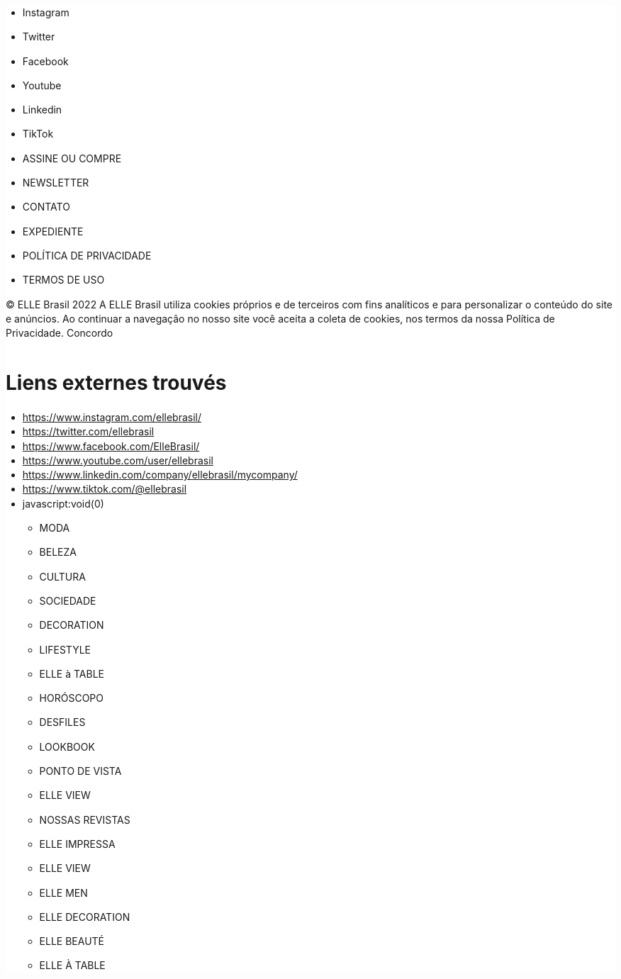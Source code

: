 
  * Instagram
  * Twitter
  * Facebook
  * Youtube
  * Linkedin
  * TikTok


  * ASSINE OU COMPRE
  * NEWSLETTER


  * CONTATO
  * EXPEDIENTE


  * POLÍTICA DE PRIVACIDADE
  * TERMOS DE USO


© ELLE Brasil 2022
A ELLE Brasil utiliza cookies próprios e de terceiros com fins analíticos e para personalizar o conteúdo do site e anúncios. Ao continuar a navegação no nosso site você aceita a coleta de cookies, nos termos da nossa Política de Privacidade.
Concordo


# Liens externes trouvés
- https://www.instagram.com/ellebrasil/
- https://twitter.com/ellebrasil
- https://www.facebook.com/ElleBrasil/
- https://www.youtube.com/user/ellebrasil
- https://www.linkedin.com/company/ellebrasil/mycompany/
- https://www.tiktok.com/@ellebrasil
- javascript:void(0)
  * MODA
  * BELEZA
  * CULTURA
  * SOCIEDADE
  * DECORATION
  * LIFESTYLE
  * ELLE à TABLE
  * HORÓSCOPO
  * DESFILES
  * LOOKBOOK
  * PONTO DE VISTA
  * ELLE VIEW


  * NOSSAS REVISTAS
  * ELLE IMPRESSA
  * ELLE VIEW
  * ELLE MEN
  * ELLE DECORATION
  * ELLE BEAUTÉ
  * ELLE À TABLE

